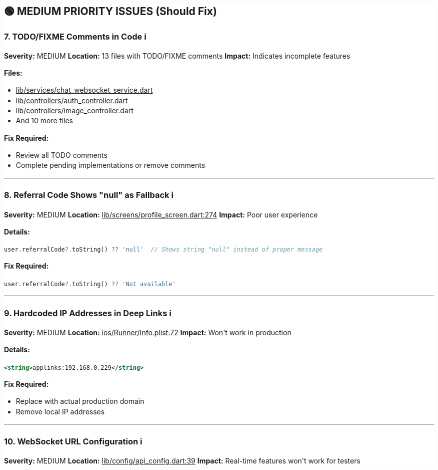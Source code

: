 
## 🟢 MEDIUM PRIORITY ISSUES (Should Fix)

### 7. **TODO/FIXME Comments in Code** ℹ️
**Severity:** MEDIUM
**Location:** 13 files with TODO/FIXME comments
**Impact:** Indicates incomplete features

**Files:**
- [lib/services/chat_websocket_service.dart](lib/services/chat_websocket_service.dart)
- [lib/controllers/auth_controller.dart](lib/controllers/auth_controller.dart)
- [lib/controllers/image_controller.dart](lib/controllers/image_controller.dart)
- And 10 more files

**Fix Required:**
- Review all TODO comments
- Complete pending implementations or remove comments

---

### 8. **Referral Code Shows "null" as Fallback** ℹ️
**Severity:** MEDIUM
**Location:** [lib/screens/profile_screen.dart:274](lib/screens/profile_screen.dart:274)
**Impact:** Poor user experience

**Details:**
```dart
user.referralCode?.toString() ?? 'null'  // Shows string "null" instead of proper message
```

**Fix Required:**
```dart
user.referralCode?.toString() ?? 'Not available'
```

---

### 9. **Hardcoded IP Addresses in Deep Links** ℹ️
**Severity:** MEDIUM
**Location:** [ios/Runner/Info.plist:72](ios/Runner/Info.plist:72)
**Impact:** Won't work in production

**Details:**
```xml
<string>applinks:192.168.0.229</string>
```

**Fix Required:**
- Replace with actual production domain
- Remove local IP addresses

---

### 10. **WebSocket URL Configuration** ℹ️
**Severity:** MEDIUM
**Location:** [lib/config/api_config.dart:39](lib/config/api_config.dart:39)
**Impact:** Real-time features won't work for testers
